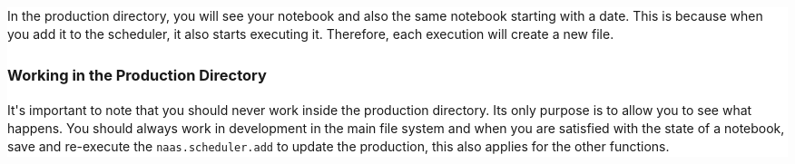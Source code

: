 In the production directory, you will see your notebook and also the same notebook starting with a date. This is because when you add it to the scheduler, it also starts executing it. Therefore, each execution will create a new file.

### Working in the Production Directory

It's important to note that you should never work inside the production directory. Its only purpose is to allow you to see what happens. You should always work in development in the main file system and when you are satisfied with the state of a notebook, save and re-execute the `naas.scheduler.add` to update the production, this also applies for the other functions.